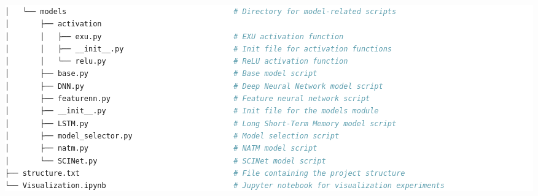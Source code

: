 ```bash
│   └── models                                      # Directory for model-related scripts
│       ├── activation
│       │   ├── exu.py                              # EXU activation function
│       │   ├── __init__.py                         # Init file for activation functions
│       │   └── relu.py                             # ReLU activation function
│       ├── base.py                                 # Base model script
│       ├── DNN.py                                  # Deep Neural Network model script
│       ├── featurenn.py                            # Feature neural network script
│       ├── __init__.py                             # Init file for the models module
│       ├── LSTM.py                                 # Long Short-Term Memory model script
│       ├── model_selector.py                       # Model selection script
│       ├── natm.py                                 # NATM model script
│       └── SCINet.py                               # SCINet model script
├── structure.txt                                   # File containing the project structure
└── Visualization.ipynb                             # Jupyter notebook for visualization experiments
```